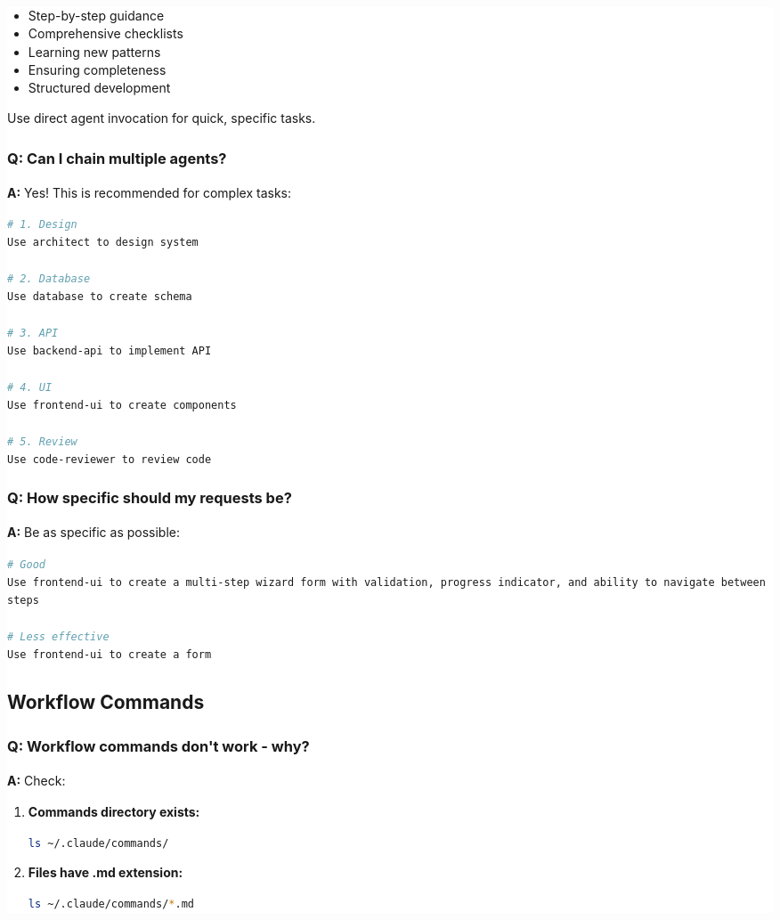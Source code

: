 - Step-by-step guidance
- Comprehensive checklists
- Learning new patterns
- Ensuring completeness
- Structured development

Use direct agent invocation for quick, specific tasks.

### Q: Can I chain multiple agents?

**A:** Yes! This is recommended for complex tasks:

```bash
# 1. Design
Use architect to design system

# 2. Database
Use database to create schema

# 3. API
Use backend-api to implement API

# 4. UI
Use frontend-ui to create components

# 5. Review
Use code-reviewer to review code
```

### Q: How specific should my requests be?

**A:** Be as specific as possible:

```bash
# Good
Use frontend-ui to create a multi-step wizard form with validation, progress indicator, and ability to navigate between steps

# Less effective
Use frontend-ui to create a form
```

## Workflow Commands

### Q: Workflow commands don't work - why?

**A:** Check:

1. **Commands directory exists:**
   ```bash
   ls ~/.claude/commands/
   ```

2. **Files have .md extension:**
   ```bash
   ls ~/.claude/commands/*.md
   ```
